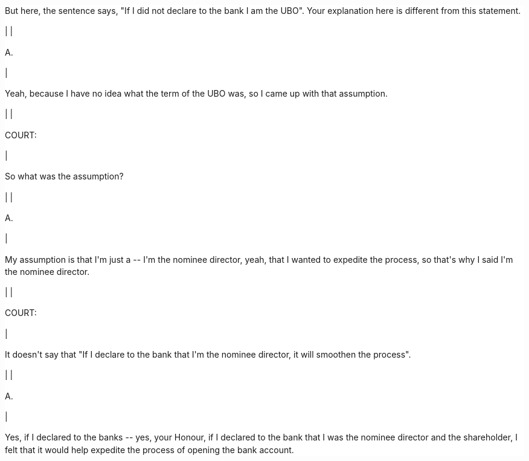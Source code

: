 But here, the sentence says, "If I did not declare to the bank I am the UBO". Your explanation here is different from this statement.

 |
| 

A.

 | 

Yeah, because I have no idea what the term of the UBO was, so I came up with that assumption.

 |
| 

COURT:

 | 

So what was the assumption?

 |
| 

A.

 | 

My assumption is that I'm just a -- I'm the nominee director, yeah, that I wanted to expedite the process, so that's why I said I'm the nominee director.

 |
| 

COURT:

 | 

It doesn't say that "If I declare to the bank that I'm the nominee director, it will smoothen the process".

 |
| 

A.

 | 

Yes, if I declared to the banks -- yes, your Honour, if I declared to the bank that I was the nominee director and the shareholder, I felt that it would help expedite the process of opening the bank account.
